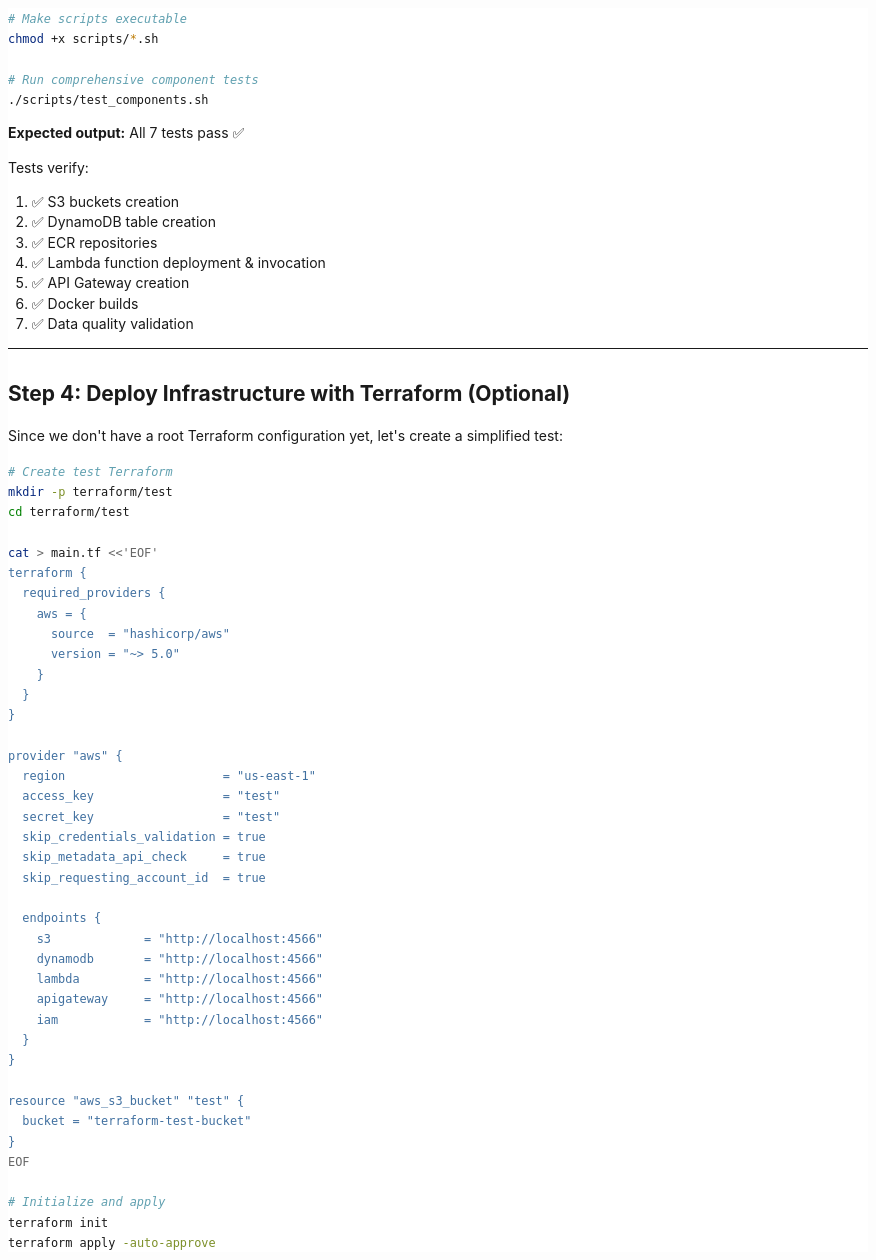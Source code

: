 ```bash
# Make scripts executable
chmod +x scripts/*.sh

# Run comprehensive component tests
./scripts/test_components.sh
```

**Expected output:** All 7 tests pass ✅

Tests verify:
1. ✅ S3 buckets creation
2. ✅ DynamoDB table creation
3. ✅ ECR repositories
4. ✅ Lambda function deployment & invocation
5. ✅ API Gateway creation
6. ✅ Docker builds
7. ✅ Data quality validation

---

## Step 4: Deploy Infrastructure with Terraform (Optional)

Since we don't have a root Terraform configuration yet, let's create a simplified test:

```bash
# Create test Terraform
mkdir -p terraform/test
cd terraform/test

cat > main.tf <<'EOF'
terraform {
  required_providers {
    aws = {
      source  = "hashicorp/aws"
      version = "~> 5.0"
    }
  }
}

provider "aws" {
  region                      = "us-east-1"
  access_key                  = "test"
  secret_key                  = "test"
  skip_credentials_validation = true
  skip_metadata_api_check     = true
  skip_requesting_account_id  = true

  endpoints {
    s3             = "http://localhost:4566"
    dynamodb       = "http://localhost:4566"
    lambda         = "http://localhost:4566"
    apigateway     = "http://localhost:4566"
    iam            = "http://localhost:4566"
  }
}

resource "aws_s3_bucket" "test" {
  bucket = "terraform-test-bucket"
}
EOF

# Initialize and apply
terraform init
terraform apply -auto-approve

```